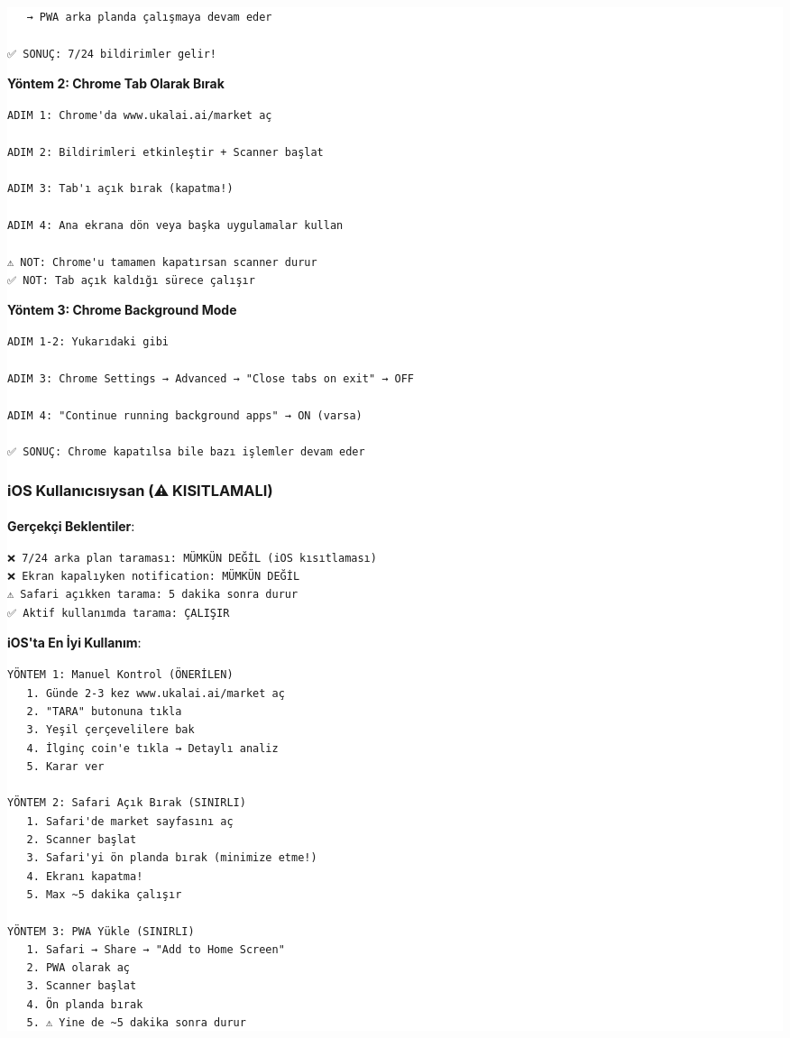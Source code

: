 ```
   → PWA arka planda çalışmaya devam eder

✅ SONUÇ: 7/24 bildirimler gelir!
```

**Yöntem 2: Chrome Tab Olarak Bırak**

```
ADIM 1: Chrome'da www.ukalai.ai/market aç

ADIM 2: Bildirimleri etkinleştir + Scanner başlat

ADIM 3: Tab'ı açık bırak (kapatma!)

ADIM 4: Ana ekrana dön veya başka uygulamalar kullan

⚠️ NOT: Chrome'u tamamen kapatırsan scanner durur
✅ NOT: Tab açık kaldığı sürece çalışır
```

**Yöntem 3: Chrome Background Mode**

```
ADIM 1-2: Yukarıdaki gibi

ADIM 3: Chrome Settings → Advanced → "Close tabs on exit" → OFF

ADIM 4: "Continue running background apps" → ON (varsa)

✅ SONUÇ: Chrome kapatılsa bile bazı işlemler devam eder
```

### iOS Kullanıcısıysan (⚠️ KISITLAMALI)

**Gerçekçi Beklentiler**:

```
❌ 7/24 arka plan taraması: MÜMKÜN DEĞİL (iOS kısıtlaması)
❌ Ekran kapalıyken notification: MÜMKÜN DEĞİL
⚠️ Safari açıkken tarama: 5 dakika sonra durur
✅ Aktif kullanımda tarama: ÇALIŞIR
```

**iOS'ta En İyi Kullanım**:

```
YÖNTEM 1: Manuel Kontrol (ÖNERİLEN)
   1. Günde 2-3 kez www.ukalai.ai/market aç
   2. "TARA" butonuna tıkla
   3. Yeşil çerçevelilere bak
   4. İlginç coin'e tıkla → Detaylı analiz
   5. Karar ver

YÖNTEM 2: Safari Açık Bırak (SINIRLI)
   1. Safari'de market sayfasını aç
   2. Scanner başlat
   3. Safari'yi ön planda bırak (minimize etme!)
   4. Ekranı kapatma!
   5. Max ~5 dakika çalışır

YÖNTEM 3: PWA Yükle (SINIRLI)
   1. Safari → Share → "Add to Home Screen"
   2. PWA olarak aç
   3. Scanner başlat
   4. Ön planda bırak
   5. ⚠️ Yine de ~5 dakika sonra durur
```
